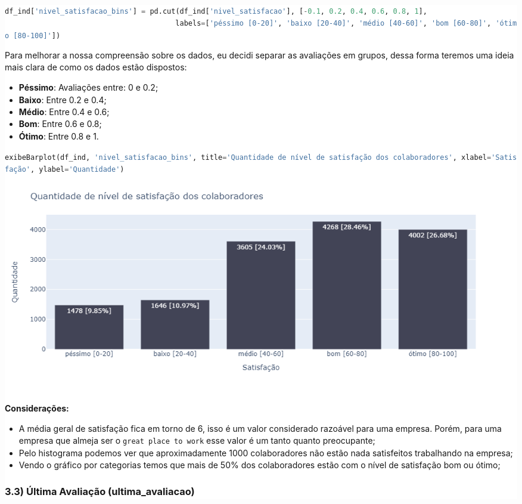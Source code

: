 
```python
df_ind['nivel_satisfacao_bins'] = pd.cut(df_ind['nivel_satisfacao'], [-0.1, 0.2, 0.4, 0.6, 0.8, 1], 
                                        labels=['péssimo [0-20]', 'baixo [20-40]', 'médio [40-60]', 'bom [60-80]', 'ótimo [80-100]'])
```

Para melhorar a nossa compreensão sobre os dados, eu decidi separar as avaliações em grupos, dessa forma teremos uma ideia mais clara de como os dados estão dispostos:
* **Péssimo**: Avaliações entre: 0 e 0.2;
* **Baixo**: Entre 0.2 e 0.4;
* **Médio**: Entre 0.4 e 0.6;
* **Bom**: Entre 0.6 e 0.8;
* **Ótimo**: Entre 0.8 e 1.


```python
exibeBarplot(df_ind, 'nivel_satisfacao_bins', title='Quantidade de nível de satisfação dos colaboradores', xlabel='Satisfação', ylabel='Quantidade')
```


    
![png](assets/output_29_0.png)
    


**Considerações:**
* A média geral de satisfação fica em torno de 6, isso é um valor considerado razoável para uma empresa. Porém, para uma empresa que almeja ser o `great place to work` esse valor é um tanto quanto preocupante;
* Pelo histograma podemos ver que aproximadamente 1000 colaboradores não estão nada satisfeitos trabalhando na empresa;
* Vendo o gráfico por categorias temos que mais de 50% dos colaboradores estão com o nível de satisfação bom ou ótimo;

<h3>3.3) Última Avaliação (ultima_avaliacao)</h3>
